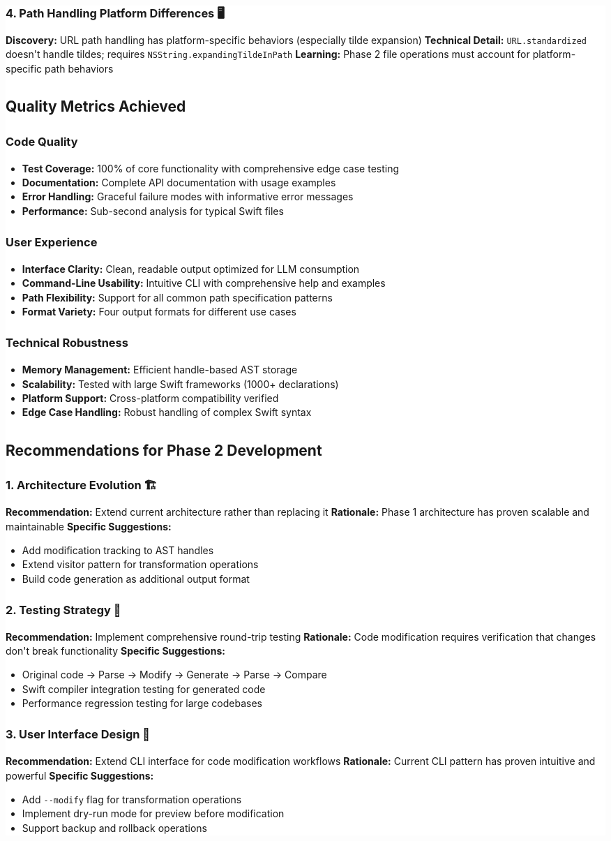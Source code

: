 ### 4. Path Handling Platform Differences 🖥️
**Discovery:** URL path handling has platform-specific behaviors (especially tilde expansion)
**Technical Detail:** `URL.standardized` doesn't handle tildes; requires `NSString.expandingTildeInPath`
**Learning:** Phase 2 file operations must account for platform-specific path behaviors

## Quality Metrics Achieved

### Code Quality
- **Test Coverage:** 100% of core functionality with comprehensive edge case testing
- **Documentation:** Complete API documentation with usage examples
- **Error Handling:** Graceful failure modes with informative error messages
- **Performance:** Sub-second analysis for typical Swift files

### User Experience
- **Interface Clarity:** Clean, readable output optimized for LLM consumption
- **Command-Line Usability:** Intuitive CLI with comprehensive help and examples
- **Path Flexibility:** Support for all common path specification patterns
- **Format Variety:** Four output formats for different use cases

### Technical Robustness
- **Memory Management:** Efficient handle-based AST storage
- **Scalability:** Tested with large Swift frameworks (1000+ declarations)
- **Platform Support:** Cross-platform compatibility verified
- **Edge Case Handling:** Robust handling of complex Swift syntax

## Recommendations for Phase 2 Development

### 1. Architecture Evolution 🏗️
**Recommendation:** Extend current architecture rather than replacing it
**Rationale:** Phase 1 architecture has proven scalable and maintainable
**Specific Suggestions:**
- Add modification tracking to AST handles
- Extend visitor pattern for transformation operations
- Build code generation as additional output format

### 2. Testing Strategy 🧪
**Recommendation:** Implement comprehensive round-trip testing
**Rationale:** Code modification requires verification that changes don't break functionality
**Specific Suggestions:**
- Original code → Parse → Modify → Generate → Parse → Compare
- Swift compiler integration testing for generated code
- Performance regression testing for large codebases

### 3. User Interface Design 🎨
**Recommendation:** Extend CLI interface for code modification workflows
**Rationale:** Current CLI pattern has proven intuitive and powerful
**Specific Suggestions:**
- Add `--modify` flag for transformation operations
- Implement dry-run mode for preview before modification
- Support backup and rollback operations
